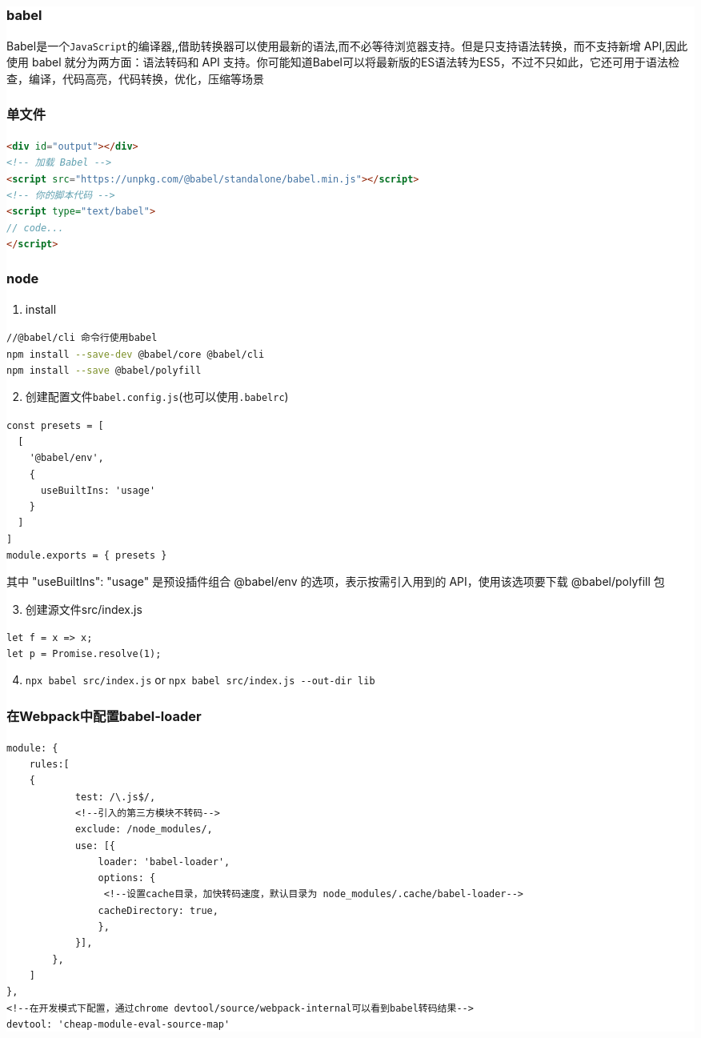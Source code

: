 ### babel
Babel是一个`JavaScript`的编译器,,借助转换器可以使用最新的语法,而不必等待浏览器支持。但是只支持语法转换，而不支持新增 API,因此使用 babel 就分为两方面：语法转码和 API 支持。你可能知道Babel可以将最新版的ES语法转为ES5，不过不只如此，它还可用于语法检查，编译，代码高亮，代码转换，优化，压缩等场景

### 单文件
```html
<div id="output"></div>
<!-- 加载 Babel -->
<script src="https://unpkg.com/@babel/standalone/babel.min.js"></script>
<!-- 你的脚本代码 -->
<script type="text/babel">
// code...
</script>
```

### node
1. install
```bash
//@babel/cli 命令行使用babel
npm install --save-dev @babel/core @babel/cli
npm install --save @babel/polyfill
```
2. 创建配置文件`babel.config.js`(也可以使用`.babelrc`)
```
const presets = [
  [
    '@babel/env',
    {
      useBuiltIns: 'usage'
    }
  ]
]
module.exports = { presets }
```
其中 "useBuiltIns": "usage" 是预设插件组合 @babel/env 的选项，表示按需引入用到的 API，使用该选项要下载 @babel/polyfill 包

3. 创建源文件src/index.js
```
let f = x => x;
let p = Promise.resolve(1);
```

4. `npx babel src/index.js` or `npx babel src/index.js --out-dir lib`

### 在Webpack中配置babel-loader
```
module: {
    rules:[
    {
            test: /\.js$/,
            <!--引入的第三方模块不转码-->
            exclude: /node_modules/, 
            use: [{
                loader: 'babel-loader',
                options: {
                 <!--设置cache目录，加快转码速度，默认目录为 node_modules/.cache/babel-loader-->
                cacheDirectory: true,
                },
            }],
        },
    ]
},
<!--在开发模式下配置，通过chrome devtool/source/webpack-internal可以看到babel转码结果-->
devtool: 'cheap-module-eval-source-map'
```